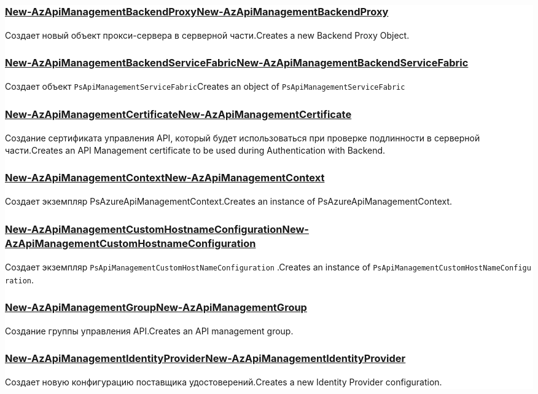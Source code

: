 ### [<span data-ttu-id="5a7e0-181">New-AzApiManagementBackendProxy</span><span class="sxs-lookup"><span data-stu-id="5a7e0-181">New-AzApiManagementBackendProxy</span></span>](New-AzApiManagementBackendProxy.md)
<span data-ttu-id="5a7e0-182">Создает новый объект прокси-сервера в серверной части.</span><span class="sxs-lookup"><span data-stu-id="5a7e0-182">Creates a new Backend Proxy Object.</span></span>

### [<span data-ttu-id="5a7e0-183">New-AzApiManagementBackendServiceFabric</span><span class="sxs-lookup"><span data-stu-id="5a7e0-183">New-AzApiManagementBackendServiceFabric</span></span>](New-AzApiManagementBackendServiceFabric.md)
<span data-ttu-id="5a7e0-184">Создает объект `PsApiManagementServiceFabric`</span><span class="sxs-lookup"><span data-stu-id="5a7e0-184">Creates an object of `PsApiManagementServiceFabric`</span></span>

### [<span data-ttu-id="5a7e0-185">New-AzApiManagementCertificate</span><span class="sxs-lookup"><span data-stu-id="5a7e0-185">New-AzApiManagementCertificate</span></span>](New-AzApiManagementCertificate.md)
<span data-ttu-id="5a7e0-186">Создание сертификата управления API, который будет использоваться при проверке подлинности в серверной части.</span><span class="sxs-lookup"><span data-stu-id="5a7e0-186">Creates an API Management certificate to be used during Authentication with Backend.</span></span>

### [<span data-ttu-id="5a7e0-187">New-AzApiManagementContext</span><span class="sxs-lookup"><span data-stu-id="5a7e0-187">New-AzApiManagementContext</span></span>](New-AzApiManagementContext.md)
<span data-ttu-id="5a7e0-188">Создает экземпляр PsAzureApiManagementContext.</span><span class="sxs-lookup"><span data-stu-id="5a7e0-188">Creates an instance of PsAzureApiManagementContext.</span></span>

### [<span data-ttu-id="5a7e0-189">New-AzApiManagementCustomHostnameConfiguration</span><span class="sxs-lookup"><span data-stu-id="5a7e0-189">New-AzApiManagementCustomHostnameConfiguration</span></span>](New-AzApiManagementCustomHostnameConfiguration.md)
<span data-ttu-id="5a7e0-190">Создает экземпляр `PsApiManagementCustomHostNameConfiguration` .</span><span class="sxs-lookup"><span data-stu-id="5a7e0-190">Creates an instance of `PsApiManagementCustomHostNameConfiguration`.</span></span>

### [<span data-ttu-id="5a7e0-191">New-AzApiManagementGroup</span><span class="sxs-lookup"><span data-stu-id="5a7e0-191">New-AzApiManagementGroup</span></span>](New-AzApiManagementGroup.md)
<span data-ttu-id="5a7e0-192">Создание группы управления API.</span><span class="sxs-lookup"><span data-stu-id="5a7e0-192">Creates an API management group.</span></span>

### [<span data-ttu-id="5a7e0-193">New-AzApiManagementIdentityProvider</span><span class="sxs-lookup"><span data-stu-id="5a7e0-193">New-AzApiManagementIdentityProvider</span></span>](New-AzApiManagementIdentityProvider.md)
<span data-ttu-id="5a7e0-194">Создает новую конфигурацию поставщика удостоверений.</span><span class="sxs-lookup"><span data-stu-id="5a7e0-194">Creates a new Identity Provider configuration.</span></span>
